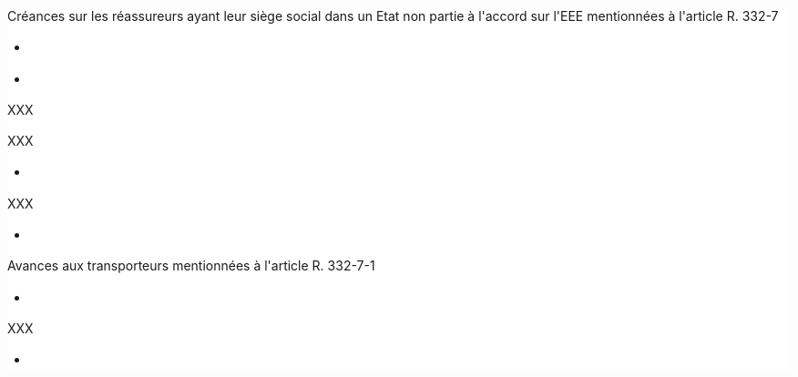 Créances sur les réassureurs ayant leur siège social dans un Etat non partie à l'accord sur l'EEE mentionnées à l'article R.
332-7

</td>
      <td width="108">

-

</td>
      <td width="84">

-

</td>
      <td width="58">

XXX 

</td>
      <td width="86">

XXX

</td>
      <td width="84">

-

</td>
      <td width="94">

XXX

</td>
      <td width="52">

-

</td>
    </tr>
    <tr>
      <td width="125">

Avances aux transporteurs mentionnées à l'article R. 332-7-1

</td>
      <td width="108">

-

</td>
      <td width="84">

XXX

</td>
      <td width="58">

-
